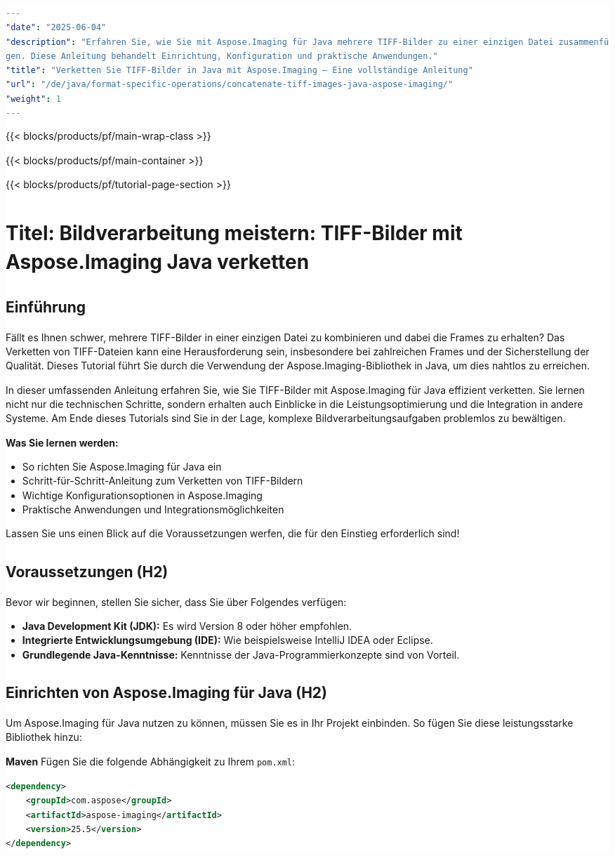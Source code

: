 ```yaml
---
"date": "2025-06-04"
"description": "Erfahren Sie, wie Sie mit Aspose.Imaging für Java mehrere TIFF-Bilder zu einer einzigen Datei zusammenfügen. Diese Anleitung behandelt Einrichtung, Konfiguration und praktische Anwendungen."
"title": "Verketten Sie TIFF-Bilder in Java mit Aspose.Imaging – Eine vollständige Anleitung"
"url": "/de/java/format-specific-operations/concatenate-tiff-images-java-aspose-imaging/"
"weight": 1
---
```


{{< blocks/products/pf/main-wrap-class >}}

{{< blocks/products/pf/main-container >}}

{{< blocks/products/pf/tutorial-page-section >}}
# Titel: Bildverarbeitung meistern: TIFF-Bilder mit Aspose.Imaging Java verketten

## Einführung
Fällt es Ihnen schwer, mehrere TIFF-Bilder in einer einzigen Datei zu kombinieren und dabei die Frames zu erhalten? Das Verketten von TIFF-Dateien kann eine Herausforderung sein, insbesondere bei zahlreichen Frames und der Sicherstellung der Qualität. Dieses Tutorial führt Sie durch die Verwendung der Aspose.Imaging-Bibliothek in Java, um dies nahtlos zu erreichen.

In dieser umfassenden Anleitung erfahren Sie, wie Sie TIFF-Bilder mit Aspose.Imaging für Java effizient verketten. Sie lernen nicht nur die technischen Schritte, sondern erhalten auch Einblicke in die Leistungsoptimierung und die Integration in andere Systeme. Am Ende dieses Tutorials sind Sie in der Lage, komplexe Bildverarbeitungsaufgaben problemlos zu bewältigen.

**Was Sie lernen werden:**
- So richten Sie Aspose.Imaging für Java ein
- Schritt-für-Schritt-Anleitung zum Verketten von TIFF-Bildern
- Wichtige Konfigurationsoptionen in Aspose.Imaging
- Praktische Anwendungen und Integrationsmöglichkeiten

Lassen Sie uns einen Blick auf die Voraussetzungen werfen, die für den Einstieg erforderlich sind!

## Voraussetzungen (H2)
Bevor wir beginnen, stellen Sie sicher, dass Sie über Folgendes verfügen:

- **Java Development Kit (JDK):** Es wird Version 8 oder höher empfohlen.
- **Integrierte Entwicklungsumgebung (IDE):** Wie beispielsweise IntelliJ IDEA oder Eclipse.
- **Grundlegende Java-Kenntnisse:** Kenntnisse der Java-Programmierkonzepte sind von Vorteil.

## Einrichten von Aspose.Imaging für Java (H2)
Um Aspose.Imaging für Java nutzen zu können, müssen Sie es in Ihr Projekt einbinden. So fügen Sie diese leistungsstarke Bibliothek hinzu:

**Maven**
Fügen Sie die folgende Abhängigkeit zu Ihrem `pom.xml`:
```xml
<dependency>
    <groupId>com.aspose</groupId>
    <artifactId>aspose-imaging</artifactId>
    <version>25.5</version>
</dependency>
```
